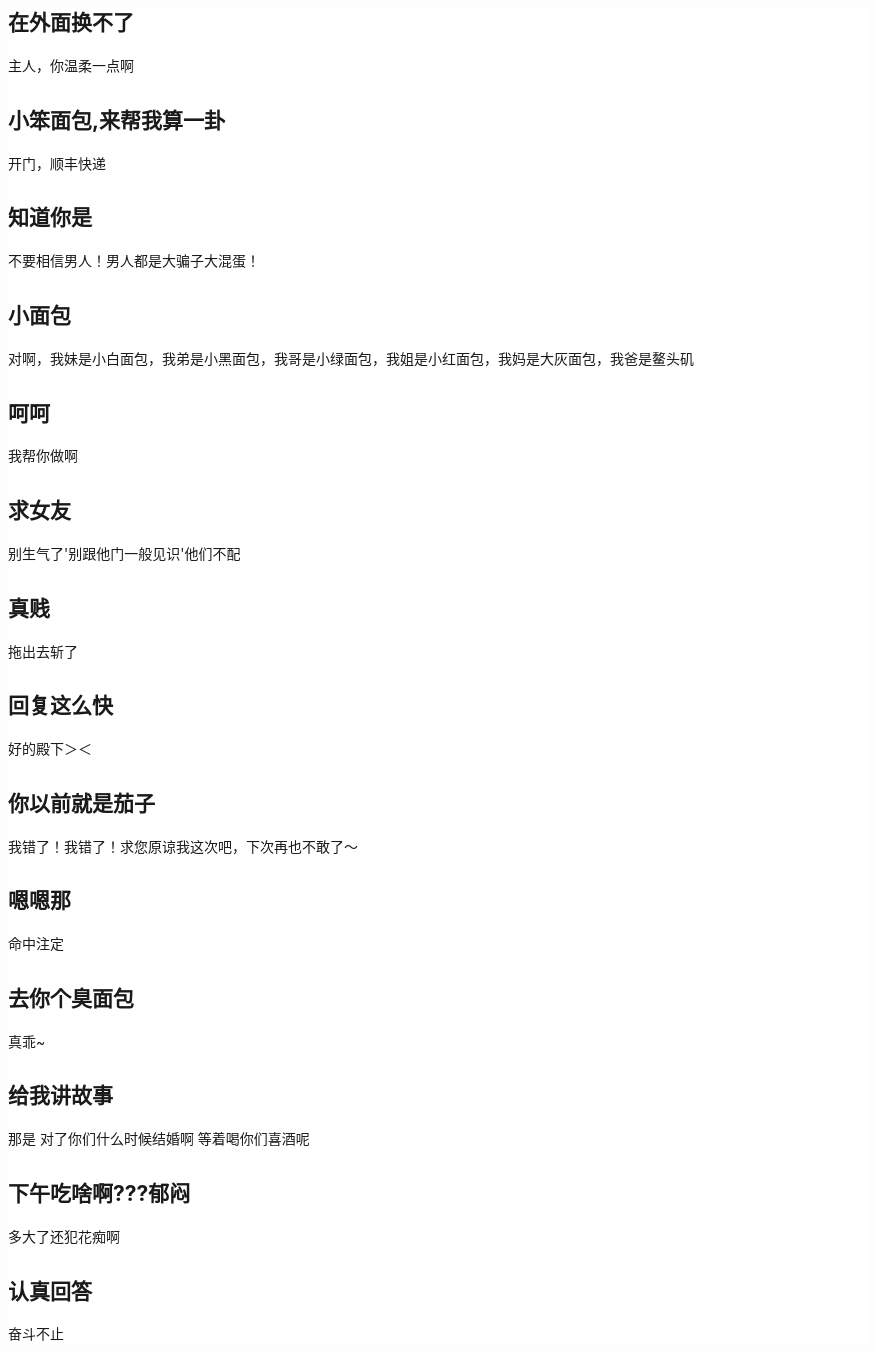 ## 在外面换不了
主人，你温柔一点啊

## 小笨面包,来帮我算一卦
开门，顺丰快递

## 知道你是
不要相信男人！男人都是大骗子大混蛋！

## 小面包
对啊，我妹是小白面包，我弟是小黑面包，我哥是小绿面包，我姐是小红面包，我妈是大灰面包，我爸是鳌头矶

## 呵呵
我帮你做啊

## 求女友
别生气了'别跟他门一般见识'他们不配

## 真贱
拖出去斩了

## 回复这么快
好的殿下＞＜

## 你以前就是茄子
我错了！我错了！求您原谅我这次吧，下次再也不敢了～

## 嗯嗯那
命中注定

## 去你个臭面包
真乖~

## 给我讲故事
那是    对了你们什么时候结婚啊   等着喝你们喜酒呢

## 下午吃啥啊???郁闷
多大了还犯花痴啊

## 认真回答
奋斗不止
